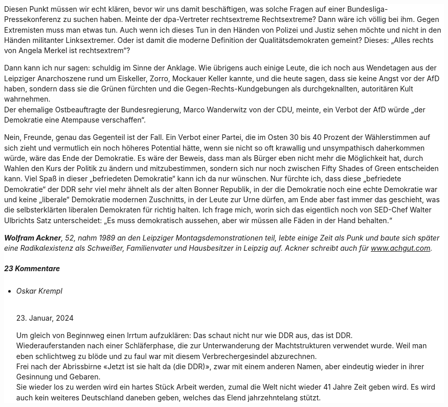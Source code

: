 Diesen Punkt müssen wir echt klären, bevor wir uns damit beschäftigen, was solche Fragen auf einer Bundesliga-Pressekonferenz zu suchen haben. Meinte der dpa-Vertreter rechtsextreme Rechtsextreme? Dann wäre ich völlig bei ihm. Gegen Extremisten muss man etwas tun. Auch wenn ich dieses Tun in den Händen von Polizei und Justiz sehen möchte und nicht in den Händen militanter Linksextremer. Oder ist damit die moderne Definition der Qualitätsdemokraten gemeint? Dieses: „Alles rechts von Angela Merkel ist rechtsextrem“?

Dann kann ich nur sagen: schuldig im Sinne der Anklage. Wie übrigens auch einige Leute, die ich noch aus Wendetagen aus der Leipziger Anarchoszene rund um Eiskeller, Zorro, Mockauer Keller kannte, und die heute sagen, dass sie keine Angst vor der AfD haben, sondern dass sie die Grünen fürchten und die Gegen-Rechts-Kundgebungen als durchgeknallten, autoritären Kult wahrnehmen.<br>
Der ehemalige Ostbeauftragte der Bundesregierung, Marco Wanderwitz von der CDU, meinte, ein Verbot der AfD würde „der Demokratie eine Atempause verschaffen“.

Nein, Freunde, genau das Gegenteil ist der Fall. Ein Verbot einer Partei, die im Osten 30 bis 40 Prozent der Wählerstimmen auf sich zieht und vermutlich ein noch höheres Potential hätte, wenn sie nicht so oft krawallig und unsympathisch daherkommen würde, wäre das Ende der Demokratie. Es wäre der Beweis, dass man als Bürger eben nicht mehr die Möglichkeit hat, durch Wahlen den Kurs der Politik zu ändern und mitzubestimmen, sondern sich nur noch zwischen Fifty Shades of Green entscheiden kann. Viel Spaß in dieser „befriedeten Demokratie“ kann ich da nur wünschen. Nur fürchte ich, dass diese „befriedete Demokratie“ der DDR sehr viel mehr ähnelt als der alten Bonner Republik, in der die Demokratie noch eine echte Demokratie war und keine „liberale“ Demokratie modernen Zuschnitts, in der Leute zur Urne dürfen, am Ende aber fast immer das geschieht, was die selbsterklärten liberalen Demokraten für richtig halten. Ich frage mich, worin sich das eigentlich noch von SED-Chef Walter Ulbrichts Satz unterscheidet: „Es muss demokratisch aussehen, aber wir müssen alle Fäden in der Hand behalten.“



<p class=grayhr></p>



_<strong>Wolfram Ackner</strong>, 52, nahm 1989 an den Leipziger Montagsdemonstrationen teil, lebte einige Zeit als Punk und baute sich später eine Radikalexistenz als Schweißer, Familienvater und Hausbesitzer in Leipzig auf. Ackner schreibt auch für <a href="https://www.achgut.com/autor/ackner">www.achgut.com</a>._
<p class=grayhr></p>



<h5 class="comments-h">
23 Kommentare </h5>
<ul class="commentlist">
<li class="comment even thread-even depth-1 clearfix" id="li-comment-120477">
<h6 class="author">Oskar Krempl</h6> <span class="date">23. Januar, 2024</span>



Um gleich von Beginnweg einen Irrtum aufzuklären: Das schaut nicht nur wie DDR aus, das ist DDR.<br>
Wiederauferstanden nach einer Schläferphase, die zur Unterwanderung der Machtstrukturen verwendet wurde. Weil man eben schlichtweg zu blöde und zu faul war mit diesem Verbrechergesindel abzurechnen.<br>
Frei nach der Abrissbirne «Jetzt ist sie halt da (die DDR)», zwar mit einem anderen Namen, aber eindeutig wieder in ihrer Gesinnung und Gebaren.<br>
Sie wieder los zu werden wird ein hartes Stück Arbeit werden, zumal die Welt nicht wieder 41 Jahre Zeit geben wird. Es wird auch kein weiteres Deutschland daneben geben, welches das Elend jahrzehntelang stützt.

